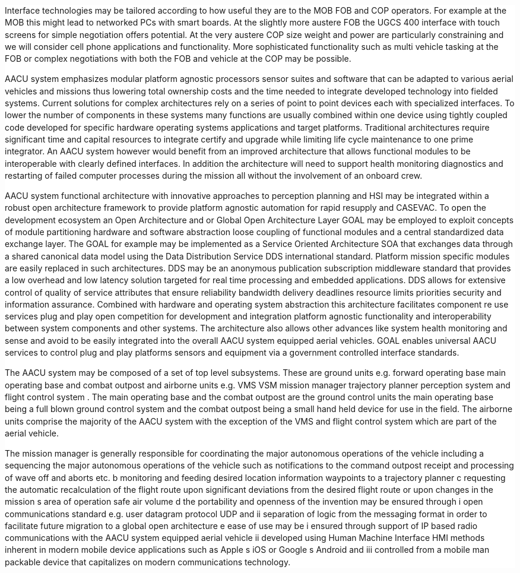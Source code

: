 Interface technologies may be tailored according to how useful they are to the MOB FOB and COP operators. For example at the MOB this might lead to networked PCs with smart boards. At the slightly more austere FOB the UGCS 400 interface with touch screens for simple negotiation offers potential. At the very austere COP size weight and power are particularly constraining and we will consider cell phone applications and functionality. More sophisticated functionality such as multi vehicle tasking at the FOB or complex negotiations with both the FOB and vehicle at the COP may be possible.

AACU system emphasizes modular platform agnostic processors sensor suites and software that can be adapted to various aerial vehicles and missions thus lowering total ownership costs and the time needed to integrate developed technology into fielded systems. Current solutions for complex architectures rely on a series of point to point devices each with specialized interfaces. To lower the number of components in these systems many functions are usually combined within one device using tightly coupled code developed for specific hardware operating systems applications and target platforms. Traditional architectures require significant time and capital resources to integrate certify and upgrade while limiting life cycle maintenance to one prime integrator. An AACU system however would benefit from an improved architecture that allows functional modules to be interoperable with clearly defined interfaces. In addition the architecture will need to support health monitoring diagnostics and restarting of failed computer processes during the mission all without the involvement of an onboard crew.

AACU system functional architecture with innovative approaches to perception planning and HSI may be integrated within a robust open architecture framework to provide platform agnostic automation for rapid resupply and CASEVAC. To open the development ecosystem an Open Architecture and or Global Open Architecture Layer GOAL may be employed to exploit concepts of module partitioning hardware and software abstraction loose coupling of functional modules and a central standardized data exchange layer. The GOAL for example may be implemented as a Service Oriented Architecture SOA that exchanges data through a shared canonical data model using the Data Distribution Service DDS international standard. Platform mission specific modules are easily replaced in such architectures. DDS may be an anonymous publication subscription middleware standard that provides a low overhead and low latency solution targeted for real time processing and embedded applications. DDS allows for extensive control of quality of service attributes that ensure reliability bandwidth delivery deadlines resource limits priorities security and information assurance. Combined with hardware and operating system abstraction this architecture facilitates component re use services plug and play open competition for development and integration platform agnostic functionality and interoperability between system components and other systems. The architecture also allows other advances like system health monitoring and sense and avoid to be easily integrated into the overall AACU system equipped aerial vehicles. GOAL enables universal AACU services to control plug and play platforms sensors and equipment via a government controlled interface standards.

The AACU system may be composed of a set of top level subsystems. These are ground units e.g. forward operating base main operating base and combat outpost and airborne units e.g. VMS VSM mission manager trajectory planner perception system and flight control system . The main operating base and the combat outpost are the ground control units the main operating base being a full blown ground control system and the combat outpost being a small hand held device for use in the field. The airborne units comprise the majority of the AACU system with the exception of the VMS and flight control system which are part of the aerial vehicle.

The mission manager is generally responsible for coordinating the major autonomous operations of the vehicle including a sequencing the major autonomous operations of the vehicle such as notifications to the command outpost receipt and processing of wave off and aborts etc. b monitoring and feeding desired location information waypoints to a trajectory planner c requesting the automatic recalculation of the flight route upon significant deviations from the desired flight route or upon changes in the mission s area of operation safe air volume d the portability and openness of the invention may be ensured through i open communications standard e.g. user datagram protocol UDP and ii separation of logic from the messaging format in order to facilitate future migration to a global open architecture e ease of use may be i ensured through support of IP based radio communications with the AACU system equipped aerial vehicle ii developed using Human Machine Interface HMI methods inherent in modern mobile device applications such as Apple s iOS or Google s Android and iii controlled from a mobile man packable device that capitalizes on modern communications technology.
